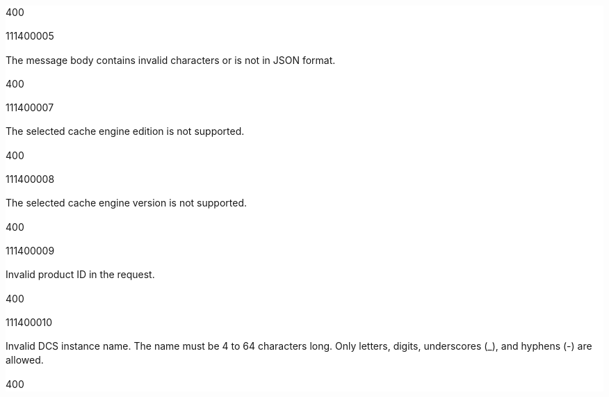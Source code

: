 </tr>
<tr id="row56688054"><td class="cellrowborder" valign="top" width="12.121212121212121%" headers="mcps1.2.4.1.1 "><p id="p75201212416"><a name="p75201212416"></a><a name="p75201212416"></a>400</p>
</td>
<td class="cellrowborder" valign="top" width="18.181818181818183%" headers="mcps1.2.4.1.2 "><p id="p185208128119"><a name="p185208128119"></a><a name="p185208128119"></a>111400005</p>
</td>
<td class="cellrowborder" valign="top" width="69.69696969696969%" headers="mcps1.2.4.1.3 "><p id="p1452015121515"><a name="p1452015121515"></a><a name="p1452015121515"></a>The message body contains invalid characters or is not in JSON format.</p>
</td>
</tr>
<tr id="row17540457"><td class="cellrowborder" valign="top" width="12.121212121212121%" headers="mcps1.2.4.1.1 "><p id="p1552001213113"><a name="p1552001213113"></a><a name="p1552001213113"></a>400</p>
</td>
<td class="cellrowborder" valign="top" width="18.181818181818183%" headers="mcps1.2.4.1.2 "><p id="p135201121213"><a name="p135201121213"></a><a name="p135201121213"></a>111400007</p>
</td>
<td class="cellrowborder" valign="top" width="69.69696969696969%" headers="mcps1.2.4.1.3 "><p id="p7520181210118"><a name="p7520181210118"></a><a name="p7520181210118"></a>The selected cache engine edition is not supported.</p>
</td>
</tr>
<tr id="row55822426"><td class="cellrowborder" valign="top" width="12.121212121212121%" headers="mcps1.2.4.1.1 "><p id="p13520181216116"><a name="p13520181216116"></a><a name="p13520181216116"></a>400</p>
</td>
<td class="cellrowborder" valign="top" width="18.181818181818183%" headers="mcps1.2.4.1.2 "><p id="p2520012918"><a name="p2520012918"></a><a name="p2520012918"></a>111400008</p>
</td>
<td class="cellrowborder" valign="top" width="69.69696969696969%" headers="mcps1.2.4.1.3 "><p id="p352019121713"><a name="p352019121713"></a><a name="p352019121713"></a>The selected cache engine version is not supported.</p>
</td>
</tr>
<tr id="row22680839"><td class="cellrowborder" valign="top" width="12.121212121212121%" headers="mcps1.2.4.1.1 "><p id="p752010123114"><a name="p752010123114"></a><a name="p752010123114"></a>400</p>
</td>
<td class="cellrowborder" valign="top" width="18.181818181818183%" headers="mcps1.2.4.1.2 "><p id="p135201612514"><a name="p135201612514"></a><a name="p135201612514"></a>111400009</p>
</td>
<td class="cellrowborder" valign="top" width="69.69696969696969%" headers="mcps1.2.4.1.3 "><p id="p135203121718"><a name="p135203121718"></a><a name="p135203121718"></a>Invalid product ID in the request.</p>
</td>
</tr>
<tr id="row96701341261"><td class="cellrowborder" valign="top" width="12.121212121212121%" headers="mcps1.2.4.1.1 "><p id="p205201712416"><a name="p205201712416"></a><a name="p205201712416"></a>400</p>
</td>
<td class="cellrowborder" valign="top" width="18.181818181818183%" headers="mcps1.2.4.1.2 "><p id="p7520912112"><a name="p7520912112"></a><a name="p7520912112"></a>111400010</p>
</td>
<td class="cellrowborder" valign="top" width="69.69696969696969%" headers="mcps1.2.4.1.3 "><p id="p452014121412"><a name="p452014121412"></a><a name="p452014121412"></a>Invalid DCS instance name. The name must be 4 to 64 characters long. Only letters, digits, underscores (_), and hyphens (-) are allowed.</p>
</td>
</tr>
<tr id="row1748744216613"><td class="cellrowborder" valign="top" width="12.121212121212121%" headers="mcps1.2.4.1.1 "><p id="p75201912216"><a name="p75201912216"></a><a name="p75201912216"></a>400</p>
</td>
